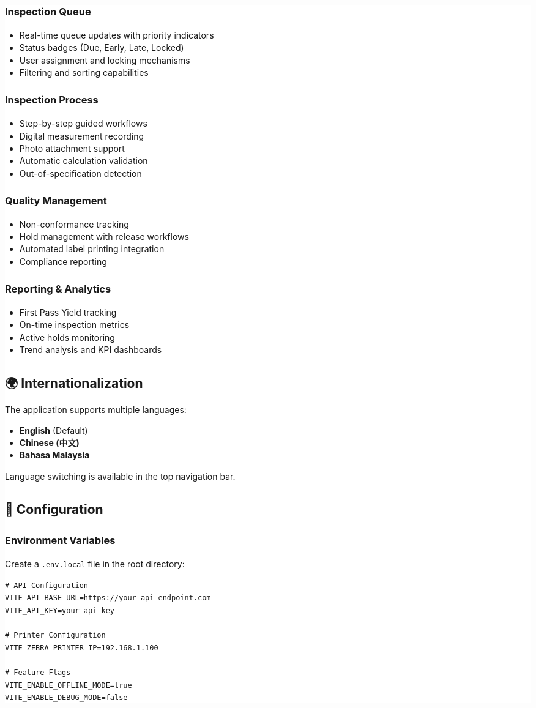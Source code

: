 ### Inspection Queue
- Real-time queue updates with priority indicators
- Status badges (Due, Early, Late, Locked)
- User assignment and locking mechanisms
- Filtering and sorting capabilities

### Inspection Process
- Step-by-step guided workflows
- Digital measurement recording
- Photo attachment support
- Automatic calculation validation
- Out-of-specification detection

### Quality Management
- Non-conformance tracking
- Hold management with release workflows
- Automated label printing integration
- Compliance reporting

### Reporting & Analytics
- First Pass Yield tracking
- On-time inspection metrics
- Active holds monitoring
- Trend analysis and KPI dashboards

## 🌍 Internationalization

The application supports multiple languages:
- **English** (Default)
- **Chinese (中文)**
- **Bahasa Malaysia**

Language switching is available in the top navigation bar.

## 🔧 Configuration

### Environment Variables

Create a `.env.local` file in the root directory:

```env
# API Configuration
VITE_API_BASE_URL=https://your-api-endpoint.com
VITE_API_KEY=your-api-key

# Printer Configuration
VITE_ZEBRA_PRINTER_IP=192.168.1.100

# Feature Flags
VITE_ENABLE_OFFLINE_MODE=true
VITE_ENABLE_DEBUG_MODE=false
```
